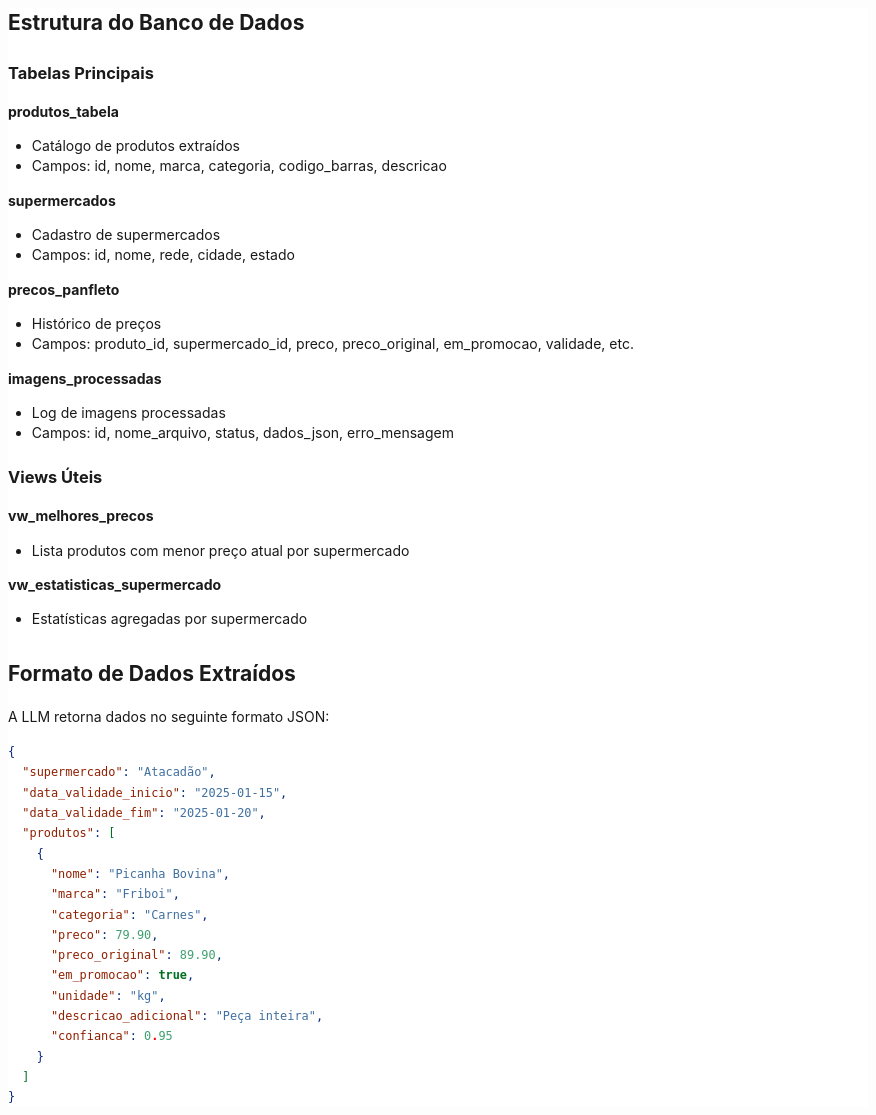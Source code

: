 ## Estrutura do Banco de Dados

### Tabelas Principais

**produtos_tabela**
- Catálogo de produtos extraídos
- Campos: id, nome, marca, categoria, codigo_barras, descricao

**supermercados**
- Cadastro de supermercados
- Campos: id, nome, rede, cidade, estado

**precos_panfleto**
- Histórico de preços
- Campos: produto_id, supermercado_id, preco, preco_original, em_promocao, validade, etc.

**imagens_processadas**
- Log de imagens processadas
- Campos: id, nome_arquivo, status, dados_json, erro_mensagem

### Views Úteis

**vw_melhores_precos**
- Lista produtos com menor preço atual por supermercado

**vw_estatisticas_supermercado**
- Estatísticas agregadas por supermercado

## Formato de Dados Extraídos

A LLM retorna dados no seguinte formato JSON:

```json
{
  "supermercado": "Atacadão",
  "data_validade_inicio": "2025-01-15",
  "data_validade_fim": "2025-01-20",
  "produtos": [
    {
      "nome": "Picanha Bovina",
      "marca": "Friboi",
      "categoria": "Carnes",
      "preco": 79.90,
      "preco_original": 89.90,
      "em_promocao": true,
      "unidade": "kg",
      "descricao_adicional": "Peça inteira",
      "confianca": 0.95
    }
  ]
}
```
